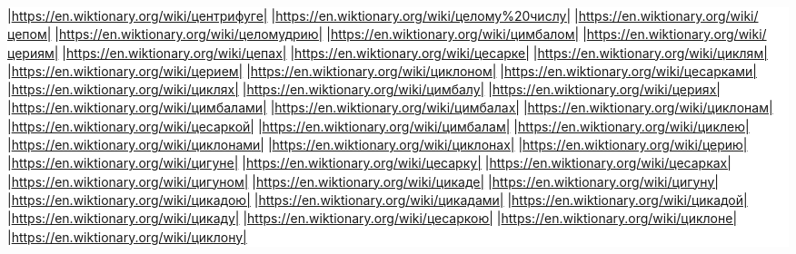 |https://en.wiktionary.org/wiki/центрифуге|
|https://en.wiktionary.org/wiki/целому%20числу|
|https://en.wiktionary.org/wiki/цепом|
|https://en.wiktionary.org/wiki/целомудрию|
|https://en.wiktionary.org/wiki/цимбалом|
|https://en.wiktionary.org/wiki/цериям|
|https://en.wiktionary.org/wiki/цепах|
|https://en.wiktionary.org/wiki/цесарке|
|https://en.wiktionary.org/wiki/циклям|
|https://en.wiktionary.org/wiki/церием|
|https://en.wiktionary.org/wiki/циклоном|
|https://en.wiktionary.org/wiki/цесарками|
|https://en.wiktionary.org/wiki/циклях|
|https://en.wiktionary.org/wiki/цимбалу|
|https://en.wiktionary.org/wiki/цериях|
|https://en.wiktionary.org/wiki/цимбалами|
|https://en.wiktionary.org/wiki/цимбалах|
|https://en.wiktionary.org/wiki/циклонам|
|https://en.wiktionary.org/wiki/цесаркой|
|https://en.wiktionary.org/wiki/цимбалам|
|https://en.wiktionary.org/wiki/циклею|
|https://en.wiktionary.org/wiki/циклонами|
|https://en.wiktionary.org/wiki/циклонах|
|https://en.wiktionary.org/wiki/церию|
|https://en.wiktionary.org/wiki/цигуне|
|https://en.wiktionary.org/wiki/цесарку|
|https://en.wiktionary.org/wiki/цесарках|
|https://en.wiktionary.org/wiki/цигуном|
|https://en.wiktionary.org/wiki/цикаде|
|https://en.wiktionary.org/wiki/цигуну|
|https://en.wiktionary.org/wiki/цикадою|
|https://en.wiktionary.org/wiki/цикадами|
|https://en.wiktionary.org/wiki/цикадой|
|https://en.wiktionary.org/wiki/цикаду|
|https://en.wiktionary.org/wiki/цесаркою|
|https://en.wiktionary.org/wiki/циклоне|
|https://en.wiktionary.org/wiki/циклону|